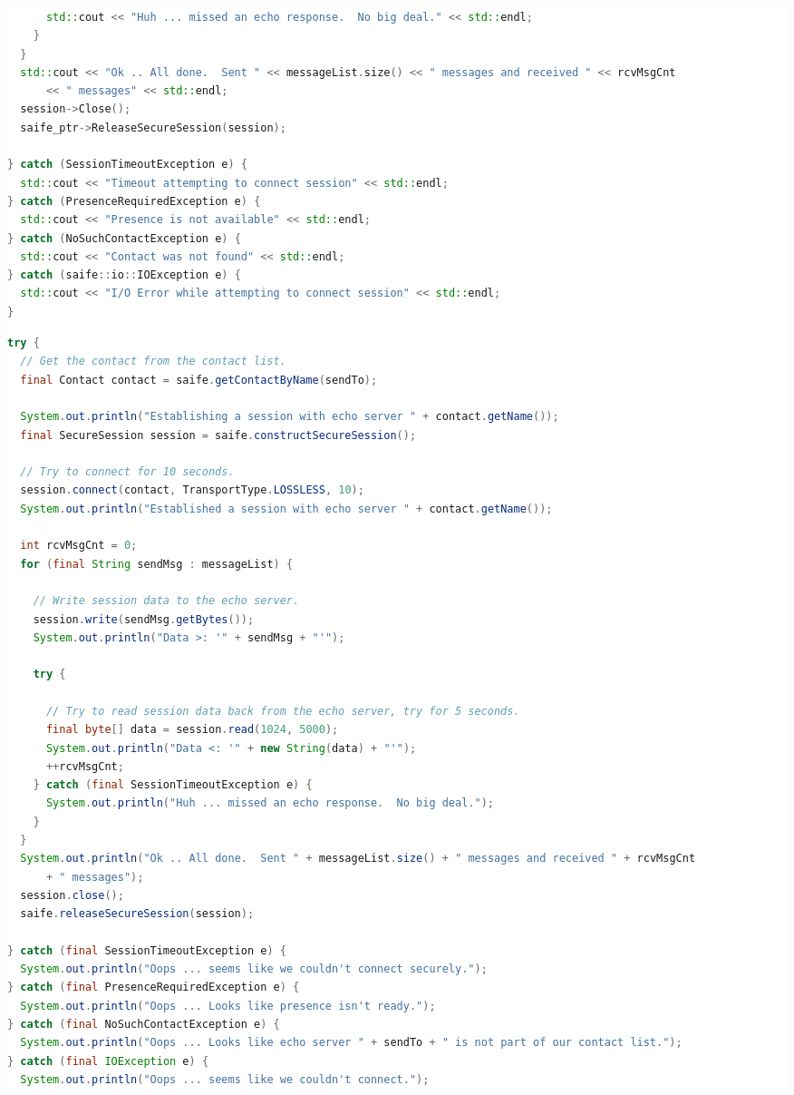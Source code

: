 ```c++
      std::cout << "Huh ... missed an echo response.  No big deal." << std::endl;
    }
  }
  std::cout << "Ok .. All done.  Sent " << messageList.size() << " messages and received " << rcvMsgCnt
      << " messages" << std::endl;
  session->Close();
  saife_ptr->ReleaseSecureSession(session);

} catch (SessionTimeoutException e) {
  std::cout << "Timeout attempting to connect session" << std::endl;
} catch (PresenceRequiredException e) {
  std::cout << "Presence is not available" << std::endl;
} catch (NoSuchContactException e) {
  std::cout << "Contact was not found" << std::endl;
} catch (saife::io::IOException e) {
  std::cout << "I/O Error while attempting to connect session" << std::endl;
}
```

```java
try {
  // Get the contact from the contact list.
  final Contact contact = saife.getContactByName(sendTo);

  System.out.println("Establishing a session with echo server " + contact.getName());
  final SecureSession session = saife.constructSecureSession();

  // Try to connect for 10 seconds.
  session.connect(contact, TransportType.LOSSLESS, 10);
  System.out.println("Established a session with echo server " + contact.getName());

  int rcvMsgCnt = 0;
  for (final String sendMsg : messageList) {

    // Write session data to the echo server.
    session.write(sendMsg.getBytes());
    System.out.println("Data >: '" + sendMsg + "'");

    try {

      // Try to read session data back from the echo server, try for 5 seconds.
      final byte[] data = session.read(1024, 5000);
      System.out.println("Data <: '" + new String(data) + "'");
      ++rcvMsgCnt;
    } catch (final SessionTimeoutException e) {
      System.out.println("Huh ... missed an echo response.  No big deal.");
    }
  }
  System.out.println("Ok .. All done.  Sent " + messageList.size() + " messages and received " + rcvMsgCnt
      + " messages");
  session.close();
  saife.releaseSecureSession(session);

} catch (final SessionTimeoutException e) {
  System.out.println("Oops ... seems like we couldn't connect securely.");
} catch (final PresenceRequiredException e) {
  System.out.println("Oops ... Looks like presence isn't ready.");
} catch (final NoSuchContactException e) {
  System.out.println("Oops ... Looks like echo server " + sendTo + " is not part of our contact list.");
} catch (final IOException e) {
  System.out.println("Oops ... seems like we couldn't connect.");
```